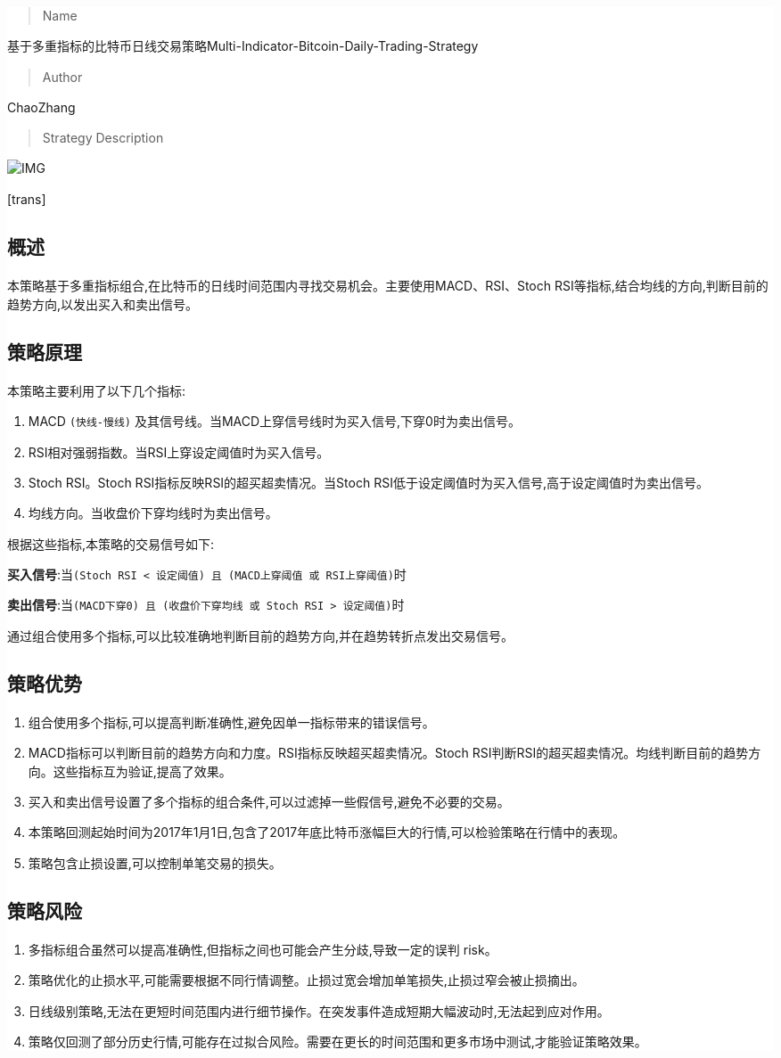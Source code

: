 
> Name

基于多重指标的比特币日线交易策略Multi-Indicator-Bitcoin-Daily-Trading-Strategy

> Author

ChaoZhang

> Strategy Description

![IMG](https://www.fmz.com/upload/asset/bb27b02cb055b9f86c.png)

[trans]

## 概述

本策略基于多重指标组合,在比特币的日线时间范围内寻找交易机会。主要使用MACD、RSI、Stoch RSI等指标,结合均线的方向,判断目前的趋势方向,以发出买入和卖出信号。

## 策略原理

本策略主要利用了以下几个指标:

1. MACD `(快线-慢线)` 及其信号线。当MACD上穿信号线时为买入信号,下穿0时为卖出信号。

2. RSI相对强弱指数。当RSI上穿设定阈值时为买入信号。

3. Stoch RSI。Stoch RSI指标反映RSI的超买超卖情况。当Stoch RSI低于设定阈值时为买入信号,高于设定阈值时为卖出信号。

4. 均线方向。当收盘价下穿均线时为卖出信号。

根据这些指标,本策略的交易信号如下:

**买入信号**:当`(Stoch RSI < 设定阈值) 且 (MACD上穿阈值 或 RSI上穿阈值)`时

**卖出信号**:当`(MACD下穿0) 且 (收盘价下穿均线 或 Stoch RSI > 设定阈值)`时

通过组合使用多个指标,可以比较准确地判断目前的趋势方向,并在趋势转折点发出交易信号。

## 策略优势

1. 组合使用多个指标,可以提高判断准确性,避免因单一指标带来的错误信号。

2. MACD指标可以判断目前的趋势方向和力度。RSI指标反映超买超卖情况。Stoch RSI判断RSI的超买超卖情况。均线判断目前的趋势方向。这些指标互为验证,提高了效果。

3. 买入和卖出信号设置了多个指标的组合条件,可以过滤掉一些假信号,避免不必要的交易。

4. 本策略回测起始时间为2017年1月1日,包含了2017年底比特币涨幅巨大的行情,可以检验策略在行情中的表现。

5. 策略包含止损设置,可以控制单笔交易的损失。

## 策略风险

1. 多指标组合虽然可以提高准确性,但指标之间也可能会产生分歧,导致一定的误判 risk。

2. 策略优化的止损水平,可能需要根据不同行情调整。止损过宽会增加单笔损失,止损过窄会被止损摘出。

3. 日线级别策略,无法在更短时间范围内进行细节操作。在突发事件造成短期大幅波动时,无法起到应对作用。

4. 策略仅回测了部分历史行情,可能存在过拟合风险。需要在更长的时间范围和更多市场中测试,才能验证策略效果。
